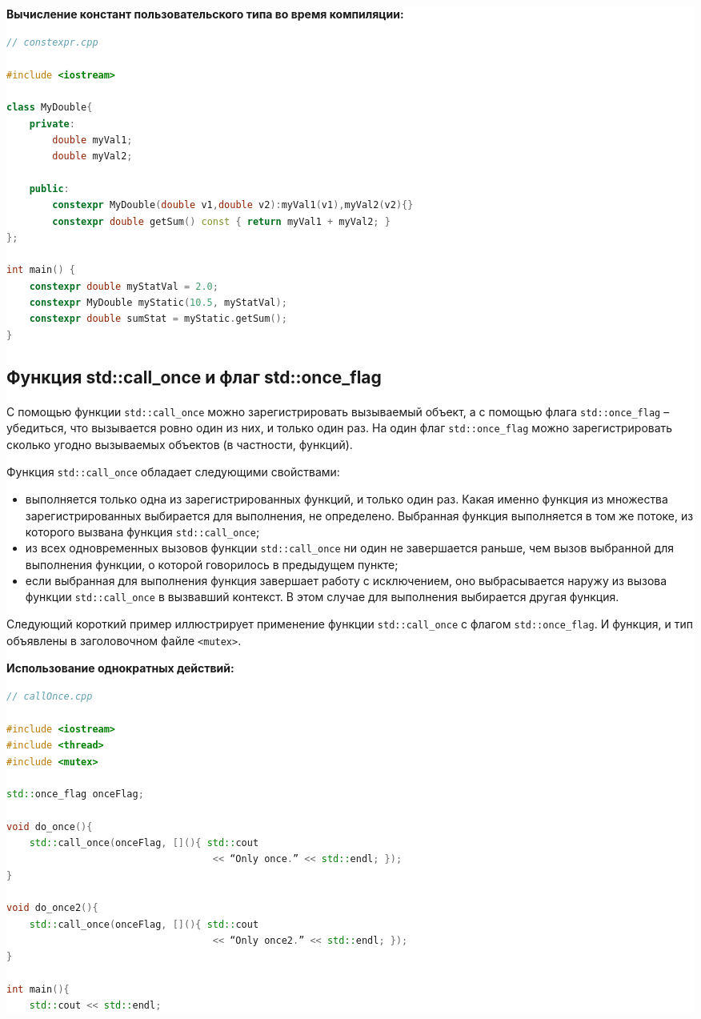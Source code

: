 **Вычисление констант пользовательского типа во время компиляции:**
```c++
// constexpr.cpp

#include <iostream>

class MyDouble{
	private:
		double myVal1;
		double myVal2;
	
	public:
		constexpr MyDouble(double v1,double v2):myVal1(v1),myVal2(v2){}
		constexpr double getSum() const { return myVal1 + myVal2; }
};

int main() {
	constexpr double myStatVal = 2.0;
	constexpr MyDouble myStatic(10.5, myStatVal);
	constexpr double sumStat = myStatic.getSum();
}
```

## Функция std::call_once и флаг std::once_flag

С помощью функции `std::call_once` можно зарегистрировать вызываемый объект, а с помощью флага `std::once_flag` – убедиться, что вызывается ровно один из них, и только один раз. На один флаг `std::once_flag` можно зарегистрировать сколько угодно вызываемых объектов (в частности, функций).

Функция `std::call_once` обладает следующими свойствами:

* выполняется только одна из зарегистрированных функций, и только один раз. Какая именно функция из множества зарегистрированных выбирается для выполнения, не определено. Выбранная функция выполняется в том же потоке, из которого вызвана функция `std::call_once`;
* из всех одновременных вызовов функции `std::call_once` ни один не завершается раньше, чем вызов выбранной для выполнения функции, о которой говорилось в предыдущем пункте;
* если выбранная для выполнения функция завершает работу с исключением, оно выбрасывается наружу из вызова функции `std::call_once` в вызвавший контекст. В этом случае для выполнения выбирается другая функция.

Следующий короткий пример иллюстрирует применение функции `std::call_once` с флагом `std::once_flag`. И функция, и тип объявлены в заголовочном файле `<mutex>`.

**Использование однократных действий:**
```c++
// callOnce.cpp

#include <iostream>
#include <thread>
#include <mutex>

std::once_flag onceFlag;

void do_once(){
	std::call_once(onceFlag, [](){ std::cout 
									<< “Only once.” << std::endl; });
}

void do_once2(){
	std::call_once(onceFlag, [](){ std::cout 
									<< “Only once2.” << std::endl; });
}

int main(){
	std::cout << std::endl;

```